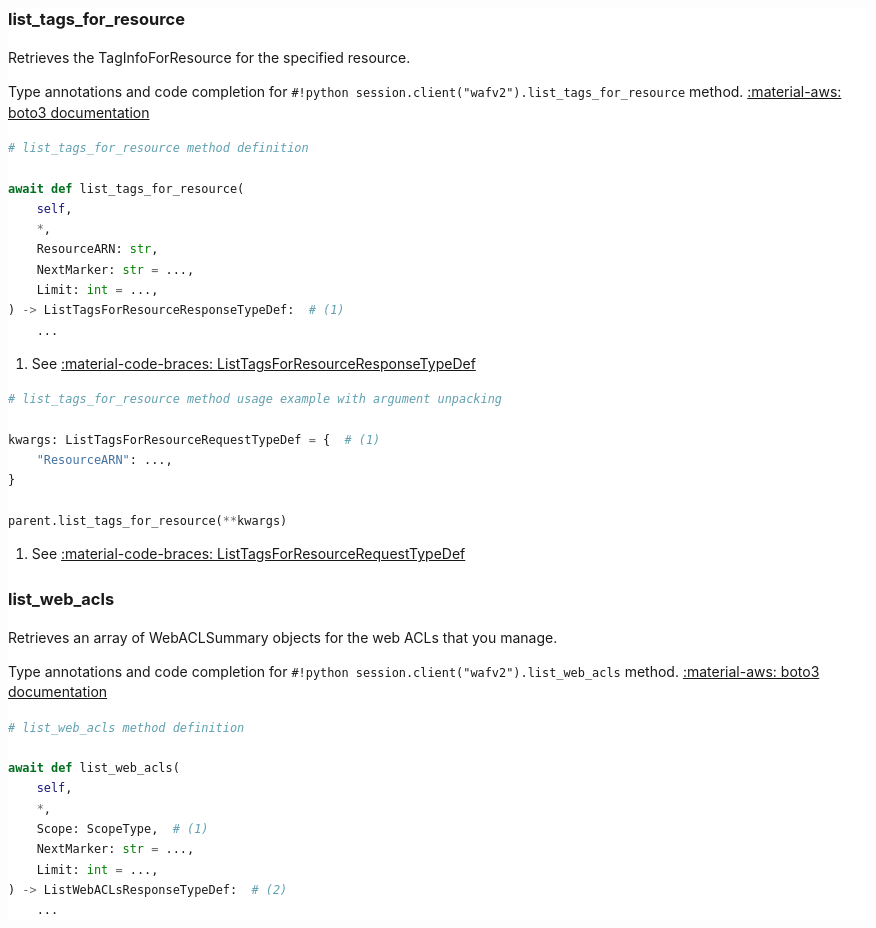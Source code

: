### list\_tags\_for\_resource

Retrieves the <a>TagInfoForResource</a> for the specified resource.

Type annotations and code completion for `#!python session.client("wafv2").list_tags_for_resource` method.
[:material-aws: boto3 documentation](https://boto3.amazonaws.com/v1/documentation/api/latest/reference/services/wafv2.html#WAFV2.Client)

```python
# list_tags_for_resource method definition

await def list_tags_for_resource(
    self,
    *,
    ResourceARN: str,
    NextMarker: str = ...,
    Limit: int = ...,
) -> ListTagsForResourceResponseTypeDef:  # (1)
    ...
```

1. See [:material-code-braces: ListTagsForResourceResponseTypeDef](./type_defs.md#listtagsforresourceresponsetypedef)


```python
# list_tags_for_resource method usage example with argument unpacking

kwargs: ListTagsForResourceRequestTypeDef = {  # (1)
    "ResourceARN": ...,
}

parent.list_tags_for_resource(**kwargs)
```

1. See [:material-code-braces: ListTagsForResourceRequestTypeDef](./type_defs.md#listtagsforresourcerequesttypedef)

### list\_web\_acls

Retrieves an array of <a>WebACLSummary</a> objects for the web ACLs that you
manage.

Type annotations and code completion for `#!python session.client("wafv2").list_web_acls` method.
[:material-aws: boto3 documentation](https://boto3.amazonaws.com/v1/documentation/api/latest/reference/services/wafv2.html#WAFV2.Client)

```python
# list_web_acls method definition

await def list_web_acls(
    self,
    *,
    Scope: ScopeType,  # (1)
    NextMarker: str = ...,
    Limit: int = ...,
) -> ListWebACLsResponseTypeDef:  # (2)
    ...
```
